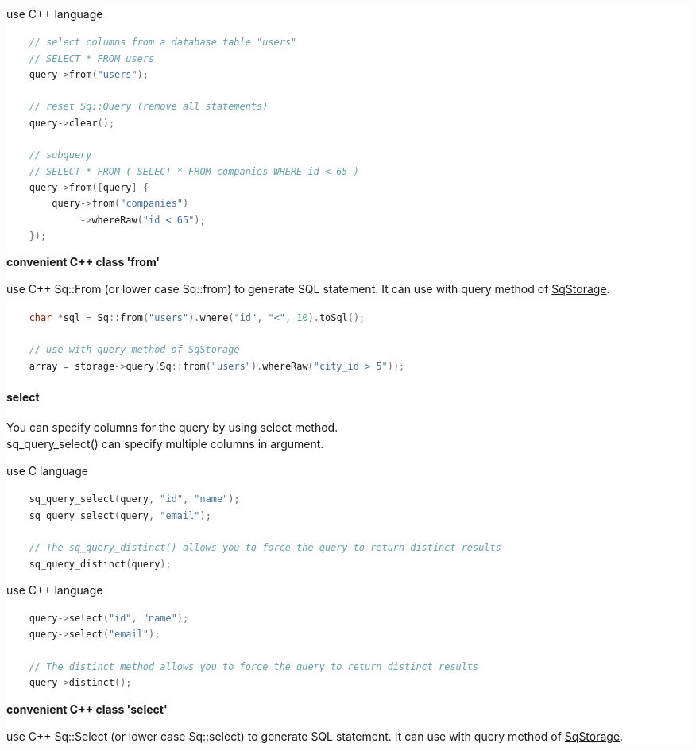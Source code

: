 use C++ language

```c++
	// select columns from a database table "users"
	// SELECT * FROM users
	query->from("users");

	// reset Sq::Query (remove all statements)
	query->clear();

	// subquery
	// SELECT * FROM ( SELECT * FROM companies WHERE id < 65 )
	query->from([query] {
		query->from("companies")
		     ->whereRaw("id < 65");
	});
```

**convenient C++ class 'from'**  
  
use C++ Sq::From (or lower case Sq::from) to generate SQL statement. It can use with query method of [SqStorage](SqStorage.md).

```c++
	char *sql = Sq::from("users").where("id", "<", 10).toSql();

	// use with query method of SqStorage
	array = storage->query(Sq::from("users").whereRaw("city_id > 5"));
```

#### select

You can specify columns for the query by using select method.  
sq_query_select() can specify multiple columns in argument.  
  
use C language

```c
	sq_query_select(query, "id", "name");
	sq_query_select(query, "email");

	// The sq_query_distinct() allows you to force the query to return distinct results
	sq_query_distinct(query);
```

use C++ language

```c++
	query->select("id", "name");
	query->select("email");

	// The distinct method allows you to force the query to return distinct results
	query->distinct();
```

**convenient C++ class 'select'**  
  
use C++ Sq::Select (or lower case Sq::select) to generate SQL statement. It can use with query method of [SqStorage](SqStorage.md).

